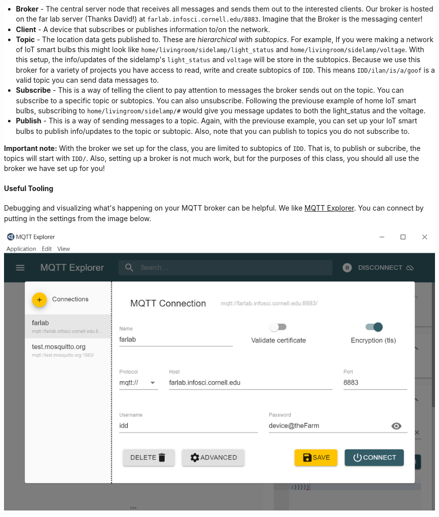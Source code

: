 * **Broker** - The central server node that receives all messages and sends them out to the interested clients. Our broker is hosted on the far lab server (Thanks David!) at `farlab.infosci.cornell.edu/8883`. Imagine that the Broker is the messaging center!
* **Client** - A device that subscribes or publishes information to/on the network.
* **Topic** - The location data gets published to. These are *hierarchical with subtopics*. For example, If you were making a network of IoT smart bulbs this might look like `home/livingroom/sidelamp/light_status` and `home/livingroom/sidelamp/voltage`. With this setup, the info/updates of the sidelamp's `light_status` and `voltage` will be store in the subtopics. Because we use this broker for a variety of projects you have access to read, write and create subtopics of `IDD`. This means `IDD/ilan/is/a/goof` is a valid topic you can send data messages to.
*  **Subscribe** - This is a way of telling the client to pay attention to messages the broker sends out on the topic. You can subscribe to a specific topic or subtopics. You can also unsubscribe. Following the previouse example of home IoT smart bulbs, subscribing to `home/livingroom/sidelamp/#` would give you message updates to both the light_status and the voltage.
* **Publish** - This is a way of sending messages to a topic. Again, with the previouse example, you can set up your IoT smart bulbs to publish info/updates to the topic or subtopic. Also, note that you can publish to topics you do not subscribe to. 


**Important note:** With the broker we set up for the class, you are limited to subtopics of `IDD`. That is, to publish or subcribe, the topics will start with `IDD/`. Also, setting up a broker is not much work, but for the purposes of this class, you should all use the broker we have set up for you!


#### Useful Tooling

Debugging and visualizing what's happening on your MQTT broker can be helpful. We like [MQTT Explorer](http://mqtt-explorer.com/). You can connect by putting in the settings from the image below.


![input settings](imgs/mqtt_explorer.png?raw=true)
